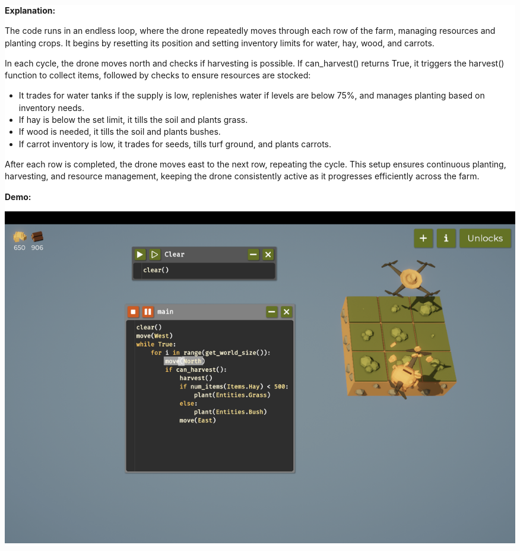 
**Explanation:**

The code runs in an endless loop, where the drone repeatedly moves through each row of the farm, managing resources and planting crops. It begins by resetting its position and setting inventory limits for water, hay, wood, and carrots.

In each cycle, the drone moves north and checks if harvesting is possible. If can_harvest() returns True, it triggers the harvest() function to collect items, followed by checks to ensure resources are stocked:

* It trades for water tanks if the supply is low, replenishes water if levels are below 75%, and manages planting based on inventory needs.
* If hay is below the set limit, it tills the soil and plants grass.
* If wood is needed, it tills the soil and plants bushes.
* If carrot inventory is low, it trades for seeds, tills turf ground, and plants carrots.

After each row is completed, the drone moves east to the next row, repeating the cycle. This setup ensures continuous planting, harvesting, and resource management, keeping the drone consistently active as it progresses efficiently across the farm.


**Demo:**

![1](Screenshots/2.0.png)
